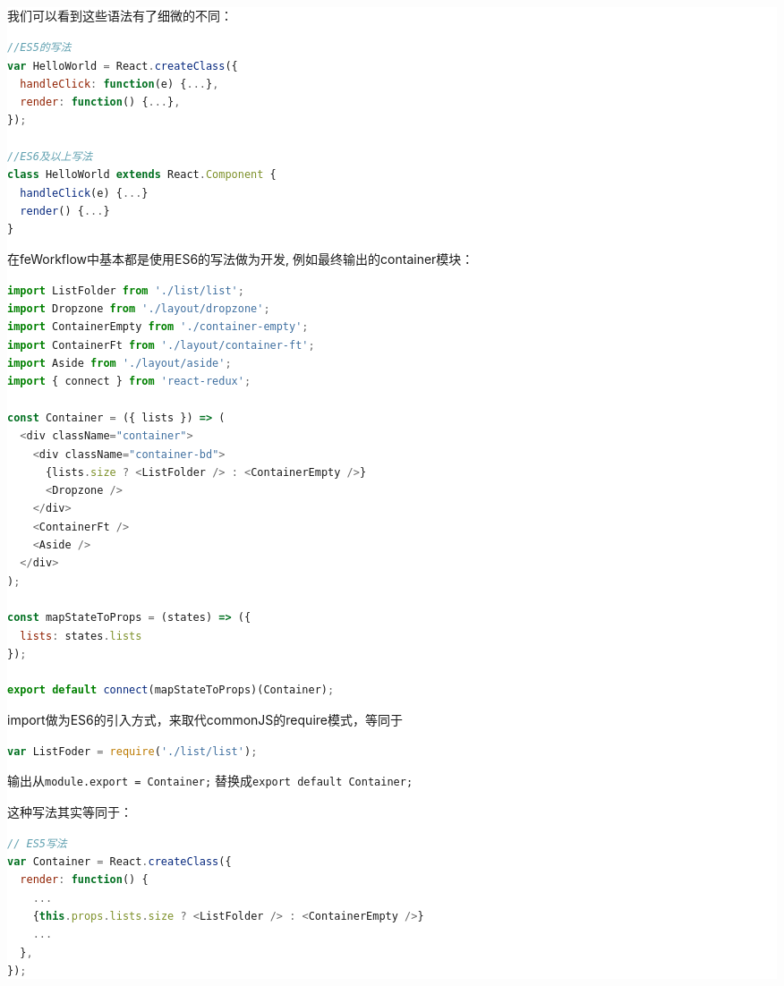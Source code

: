 我们可以看到这些语法有了细微的不同：

```javascript
//ES5的写法
var HelloWorld = React.createClass({
  handleClick: function(e) {...},
  render: function() {...},
});

//ES6及以上写法
class HelloWorld extends React.Component {
  handleClick(e) {...}
  render() {...}
}
```



在feWorkflow中基本都是使用ES6的写法做为开发, 例如最终输出的container模块：

```javascript
import ListFolder from './list/list';
import Dropzone from './layout/dropzone';
import ContainerEmpty from './container-empty';
import ContainerFt from './layout/container-ft';
import Aside from './layout/aside';
import { connect } from 'react-redux';

const Container = ({ lists }) => (
  <div className="container">
    <div className="container-bd">
      {lists.size ? <ListFolder /> : <ContainerEmpty />}
      <Dropzone />
    </div>
    <ContainerFt />
    <Aside />
  </div>
);

const mapStateToProps = (states) => ({
  lists: states.lists
});

export default connect(mapStateToProps)(Container);
```

import做为ES6的引入方式，来取代commonJS的require模式，等同于

```javascript
var ListFoder = require('./list/list');
```

输出从`module.export = Container;` 替换成`export default Container;`

这种写法其实等同于：

```javascript
// ES5写法
var Container = React.createClass({
  render: function() { 
    ...
    {this.props.lists.size ? <ListFolder /> : <ContainerEmpty />}
    ...
  },
});
```
